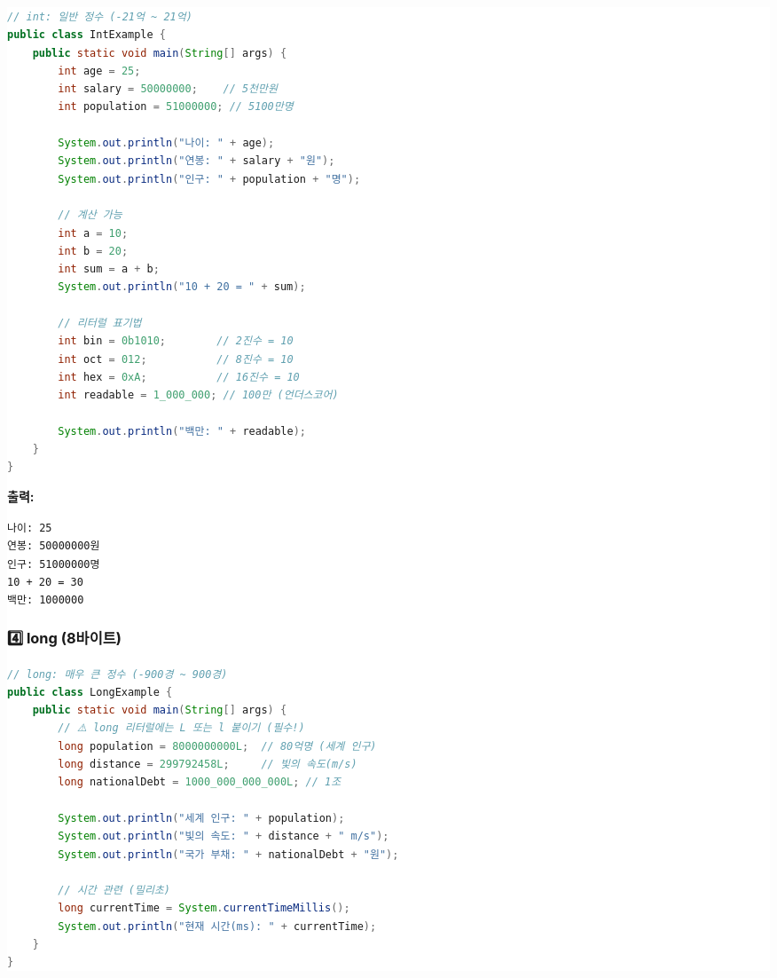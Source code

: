 ```java
// int: 일반 정수 (-21억 ~ 21억)
public class IntExample {
    public static void main(String[] args) {
        int age = 25;
        int salary = 50000000;    // 5천만원
        int population = 51000000; // 5100만명

        System.out.println("나이: " + age);
        System.out.println("연봉: " + salary + "원");
        System.out.println("인구: " + population + "명");

        // 계산 가능
        int a = 10;
        int b = 20;
        int sum = a + b;
        System.out.println("10 + 20 = " + sum);

        // 리터럴 표기법
        int bin = 0b1010;        // 2진수 = 10
        int oct = 012;           // 8진수 = 10
        int hex = 0xA;           // 16진수 = 10
        int readable = 1_000_000; // 100만 (언더스코어)

        System.out.println("백만: " + readable);
    }
}
```

**출력:**
```
나이: 25
연봉: 50000000원
인구: 51000000명
10 + 20 = 30
백만: 1000000
```

### 4️⃣ long (8바이트)

```java
// long: 매우 큰 정수 (-900경 ~ 900경)
public class LongExample {
    public static void main(String[] args) {
        // ⚠️ long 리터럴에는 L 또는 l 붙이기 (필수!)
        long population = 8000000000L;  // 80억명 (세계 인구)
        long distance = 299792458L;     // 빛의 속도(m/s)
        long nationalDebt = 1000_000_000_000L; // 1조

        System.out.println("세계 인구: " + population);
        System.out.println("빛의 속도: " + distance + " m/s");
        System.out.println("국가 부채: " + nationalDebt + "원");

        // 시간 관련 (밀리초)
        long currentTime = System.currentTimeMillis();
        System.out.println("현재 시간(ms): " + currentTime);
    }
}
```
